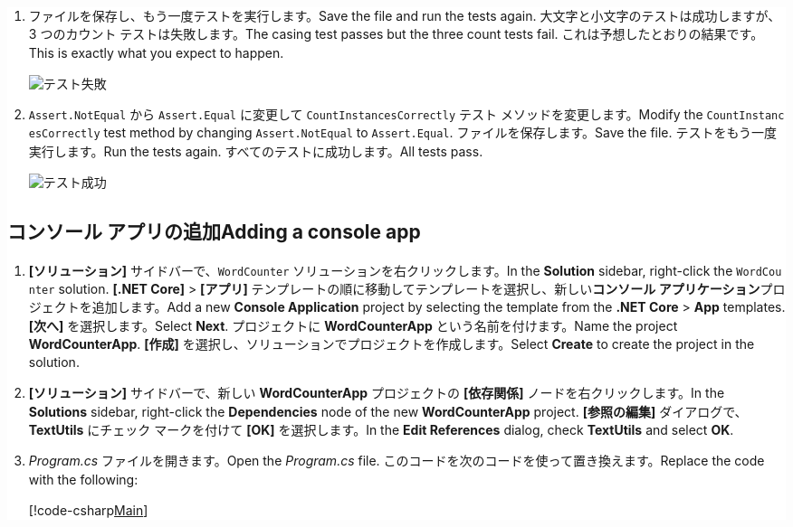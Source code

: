 1. <span data-ttu-id="5e3ff-196">ファイルを保存し、もう一度テストを実行します。</span><span class="sxs-lookup"><span data-stu-id="5e3ff-196">Save the file and run the tests again.</span></span> <span data-ttu-id="5e3ff-197">大文字と小文字のテストは成功しますが、3 つのカウント テストは失敗します。</span><span class="sxs-lookup"><span data-stu-id="5e3ff-197">The casing test passes but the three count tests fail.</span></span> <span data-ttu-id="5e3ff-198">これは予想したとおりの結果です。</span><span class="sxs-lookup"><span data-stu-id="5e3ff-198">This is exactly what you expect to happen.</span></span>

   ![テスト失敗](./media/using-on-mac-vs-full-solution/vsmacfull11.png)

1. <span data-ttu-id="5e3ff-200">`Assert.NotEqual` から `Assert.Equal` に変更して `CountInstancesCorrectly` テスト メソッドを変更します。</span><span class="sxs-lookup"><span data-stu-id="5e3ff-200">Modify the `CountInstancesCorrectly` test method by changing `Assert.NotEqual` to `Assert.Equal`.</span></span> <span data-ttu-id="5e3ff-201">ファイルを保存します。</span><span class="sxs-lookup"><span data-stu-id="5e3ff-201">Save the file.</span></span> <span data-ttu-id="5e3ff-202">テストをもう一度実行します。</span><span class="sxs-lookup"><span data-stu-id="5e3ff-202">Run the tests again.</span></span> <span data-ttu-id="5e3ff-203">すべてのテストに成功します。</span><span class="sxs-lookup"><span data-stu-id="5e3ff-203">All tests pass.</span></span>

   ![テスト成功](./media/using-on-mac-vs-full-solution/vsmacfull12.png)

## <a name="adding-a-console-app"></a><span data-ttu-id="5e3ff-205">コンソール アプリの追加</span><span class="sxs-lookup"><span data-stu-id="5e3ff-205">Adding a console app</span></span>

1. <span data-ttu-id="5e3ff-206">**[ソリューション]** サイドバーで、`WordCounter` ソリューションを右クリックします。</span><span class="sxs-lookup"><span data-stu-id="5e3ff-206">In the **Solution** sidebar, right-click the `WordCounter` solution.</span></span> <span data-ttu-id="5e3ff-207">**[.NET Core]** > **[アプリ]** テンプレートの順に移動してテンプレートを選択し、新しい**コンソール アプリケーション**プロジェクトを追加します。</span><span class="sxs-lookup"><span data-stu-id="5e3ff-207">Add a new **Console Application** project by selecting the template from the **.NET Core** > **App** templates.</span></span> <span data-ttu-id="5e3ff-208">**[次へ]** を選択します。</span><span class="sxs-lookup"><span data-stu-id="5e3ff-208">Select **Next**.</span></span> <span data-ttu-id="5e3ff-209">プロジェクトに **WordCounterApp** という名前を付けます。</span><span class="sxs-lookup"><span data-stu-id="5e3ff-209">Name the project **WordCounterApp**.</span></span> <span data-ttu-id="5e3ff-210">**[作成]** を選択し、ソリューションでプロジェクトを作成します。</span><span class="sxs-lookup"><span data-stu-id="5e3ff-210">Select **Create** to create the project in the solution.</span></span>

1. <span data-ttu-id="5e3ff-211">**[ソリューション]** サイドバーで、新しい **WordCounterApp** プロジェクトの **[依存関係]** ノードを右クリックします。</span><span class="sxs-lookup"><span data-stu-id="5e3ff-211">In the **Solutions** sidebar, right-click the **Dependencies** node of the new **WordCounterApp** project.</span></span> <span data-ttu-id="5e3ff-212">**[参照の編集]** ダイアログで、**TextUtils** にチェック マークを付けて **[OK]** を選択します。</span><span class="sxs-lookup"><span data-stu-id="5e3ff-212">In the **Edit References** dialog, check **TextUtils** and select **OK**.</span></span>

1. <span data-ttu-id="5e3ff-213">*Program.cs* ファイルを開きます。</span><span class="sxs-lookup"><span data-stu-id="5e3ff-213">Open the *Program.cs* file.</span></span> <span data-ttu-id="5e3ff-214">このコードを次のコードを使って置き換えます。</span><span class="sxs-lookup"><span data-stu-id="5e3ff-214">Replace the code with the following:</span></span>

   [!code-csharp[Main](../../../samples/core/tutorials/using-on-mac-vs-full-solution/WordCounter/WordCounterApp/Program.cs)]
